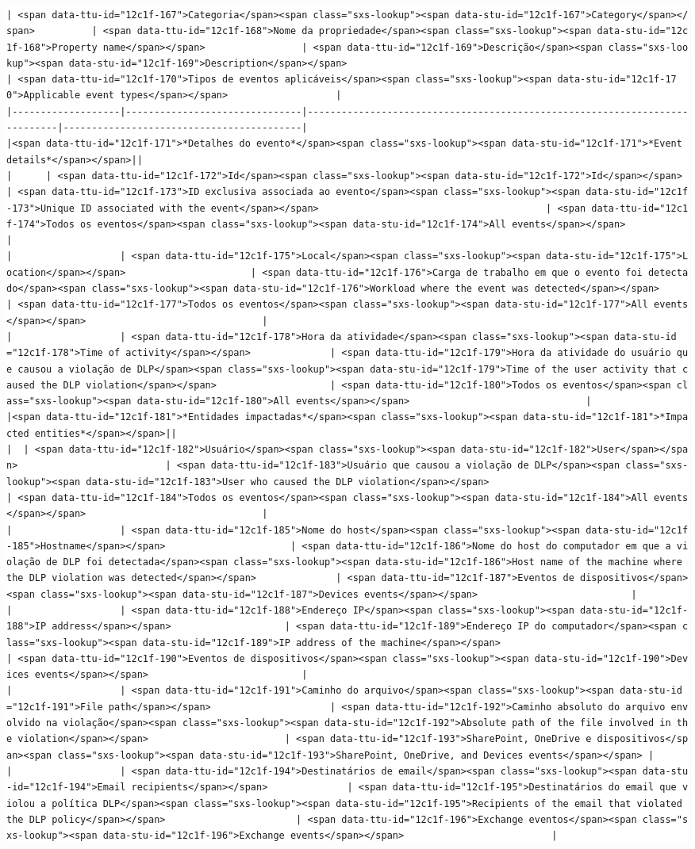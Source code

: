     | <span data-ttu-id="12c1f-167">Categoria</span><span class="sxs-lookup"><span data-stu-id="12c1f-167">Category</span></span>          | <span data-ttu-id="12c1f-168">Nome da propriedade</span><span class="sxs-lookup"><span data-stu-id="12c1f-168">Property name</span></span>                 | <span data-ttu-id="12c1f-169">Descrição</span><span class="sxs-lookup"><span data-stu-id="12c1f-169">Description</span></span>                                                                | <span data-ttu-id="12c1f-170">Tipos de eventos aplicáveis</span><span class="sxs-lookup"><span data-stu-id="12c1f-170">Applicable event types</span></span>                   |
    |-------------------|-------------------------------|----------------------------------------------------------------------------|------------------------------------------|
    |<span data-ttu-id="12c1f-171">*Detalhes do evento*</span><span class="sxs-lookup"><span data-stu-id="12c1f-171">*Event details*</span></span>||
    |      | <span data-ttu-id="12c1f-172">Id</span><span class="sxs-lookup"><span data-stu-id="12c1f-172">Id</span></span>                            | <span data-ttu-id="12c1f-173">ID exclusiva associada ao evento</span><span class="sxs-lookup"><span data-stu-id="12c1f-173">Unique ID associated with the event</span></span>                                        | <span data-ttu-id="12c1f-174">Todos os eventos</span><span class="sxs-lookup"><span data-stu-id="12c1f-174">All events</span></span>                               |
    |                   | <span data-ttu-id="12c1f-175">Local</span><span class="sxs-lookup"><span data-stu-id="12c1f-175">Location</span></span>                      | <span data-ttu-id="12c1f-176">Carga de trabalho em que o evento foi detectado</span><span class="sxs-lookup"><span data-stu-id="12c1f-176">Workload where the event was detected</span></span>                                      | <span data-ttu-id="12c1f-177">Todos os eventos</span><span class="sxs-lookup"><span data-stu-id="12c1f-177">All events</span></span>                               |
    |                   | <span data-ttu-id="12c1f-178">Hora da atividade</span><span class="sxs-lookup"><span data-stu-id="12c1f-178">Time of activity</span></span>              | <span data-ttu-id="12c1f-179">Hora da atividade do usuário que causou a violação de DLP</span><span class="sxs-lookup"><span data-stu-id="12c1f-179">Time of the user activity that caused the DLP violation</span></span>                    | <span data-ttu-id="12c1f-180">Todos os eventos</span><span class="sxs-lookup"><span data-stu-id="12c1f-180">All events</span></span>                               |
    |<span data-ttu-id="12c1f-181">*Entidades impactadas*</span><span class="sxs-lookup"><span data-stu-id="12c1f-181">*Impacted entities*</span></span>||
    |  | <span data-ttu-id="12c1f-182">Usuário</span><span class="sxs-lookup"><span data-stu-id="12c1f-182">User</span></span>                          | <span data-ttu-id="12c1f-183">Usuário que causou a violação de DLP</span><span class="sxs-lookup"><span data-stu-id="12c1f-183">User who caused the DLP violation</span></span>                                          | <span data-ttu-id="12c1f-184">Todos os eventos</span><span class="sxs-lookup"><span data-stu-id="12c1f-184">All events</span></span>                               |
    |                   | <span data-ttu-id="12c1f-185">Nome do host</span><span class="sxs-lookup"><span data-stu-id="12c1f-185">Hostname</span></span>                      | <span data-ttu-id="12c1f-186">Nome do host do computador em que a violação de DLP foi detectada</span><span class="sxs-lookup"><span data-stu-id="12c1f-186">Host name of the machine where the DLP violation was detected</span></span>              | <span data-ttu-id="12c1f-187">Eventos de dispositivos</span><span class="sxs-lookup"><span data-stu-id="12c1f-187">Devices events</span></span>                           |
    |                   | <span data-ttu-id="12c1f-188">Endereço IP</span><span class="sxs-lookup"><span data-stu-id="12c1f-188">IP address</span></span>                    | <span data-ttu-id="12c1f-189">Endereço IP do computador</span><span class="sxs-lookup"><span data-stu-id="12c1f-189">IP address of the machine</span></span>                                                  | <span data-ttu-id="12c1f-190">Eventos de dispositivos</span><span class="sxs-lookup"><span data-stu-id="12c1f-190">Devices events</span></span>                           |
    |                   | <span data-ttu-id="12c1f-191">Caminho do arquivo</span><span class="sxs-lookup"><span data-stu-id="12c1f-191">File path</span></span>                     | <span data-ttu-id="12c1f-192">Caminho absoluto do arquivo envolvido na violação</span><span class="sxs-lookup"><span data-stu-id="12c1f-192">Absolute path of the file involved in the violation</span></span>                        | <span data-ttu-id="12c1f-193">SharePoint, OneDrive e dispositivos</span><span class="sxs-lookup"><span data-stu-id="12c1f-193">SharePoint, OneDrive, and Devices events</span></span> |
    |                   | <span data-ttu-id="12c1f-194">Destinatários de email</span><span class="sxs-lookup"><span data-stu-id="12c1f-194">Email recipients</span></span>              | <span data-ttu-id="12c1f-195">Destinatários do email que violou a política DLP</span><span class="sxs-lookup"><span data-stu-id="12c1f-195">Recipients of the email that violated the DLP policy</span></span>                       | <span data-ttu-id="12c1f-196">Exchange eventos</span><span class="sxs-lookup"><span data-stu-id="12c1f-196">Exchange events</span></span>                          |